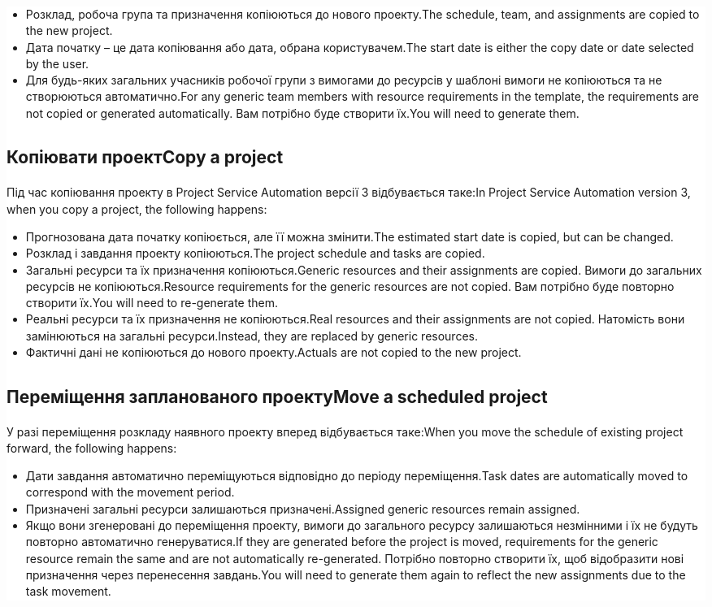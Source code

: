 - <span data-ttu-id="c61c3-140">Розклад, робоча група та призначення копіюються до нового проекту.</span><span class="sxs-lookup"><span data-stu-id="c61c3-140">The schedule, team, and assignments are copied to the new project.</span></span>   
- <span data-ttu-id="c61c3-141">Дата початку – це дата копіювання або дата, обрана користувачем.</span><span class="sxs-lookup"><span data-stu-id="c61c3-141">The start date is either the copy date or date selected by the user.</span></span>   
- <span data-ttu-id="c61c3-142">Для будь-яких загальних учасників робочої групи з вимогами до ресурсів у шаблоні вимоги не копіюються та не створюються автоматично.</span><span class="sxs-lookup"><span data-stu-id="c61c3-142">For any generic team members with resource requirements in the template, the requirements are not copied or generated automatically.</span></span> <span data-ttu-id="c61c3-143">Вам потрібно буде створити їх.</span><span class="sxs-lookup"><span data-stu-id="c61c3-143">You will need to generate them.</span></span> 

## <a name="copy-a-project"></a><span data-ttu-id="c61c3-144">Копіювати проект</span><span class="sxs-lookup"><span data-stu-id="c61c3-144">Copy a project</span></span>
<span data-ttu-id="c61c3-145">Під час копіювання проекту в Project Service Automation версії 3 відбувається таке:</span><span class="sxs-lookup"><span data-stu-id="c61c3-145">In Project Service Automation version 3, when you copy a project, the following happens:</span></span> 

- <span data-ttu-id="c61c3-146">Прогнозована дата початку копіюється, але її можна змінити.</span><span class="sxs-lookup"><span data-stu-id="c61c3-146">The estimated start date is copied, but can be changed.</span></span>  
- <span data-ttu-id="c61c3-147">Розклад і завдання проекту копіюються.</span><span class="sxs-lookup"><span data-stu-id="c61c3-147">The project schedule and tasks are copied.</span></span> 
- <span data-ttu-id="c61c3-148">Загальні ресурси та їх призначення копіюються.</span><span class="sxs-lookup"><span data-stu-id="c61c3-148">Generic resources and their assignments are copied.</span></span> <span data-ttu-id="c61c3-149">Вимоги до загальних ресурсів не копіюються.</span><span class="sxs-lookup"><span data-stu-id="c61c3-149">Resource requirements for the generic resources are not copied.</span></span> <span data-ttu-id="c61c3-150">Вам потрібно буде повторно створити їх.</span><span class="sxs-lookup"><span data-stu-id="c61c3-150">You will need to re-generate them.</span></span> 
- <span data-ttu-id="c61c3-151">Реальні ресурси та їх призначення не копіюються.</span><span class="sxs-lookup"><span data-stu-id="c61c3-151">Real resources and their assignments are not copied.</span></span> <span data-ttu-id="c61c3-152">Натомість вони замінюються на загальні ресурси.</span><span class="sxs-lookup"><span data-stu-id="c61c3-152">Instead, they are replaced by generic resources.</span></span> 
- <span data-ttu-id="c61c3-153">Фактичні дані не копіюються до нового проекту.</span><span class="sxs-lookup"><span data-stu-id="c61c3-153">Actuals are not copied to the new project.</span></span> 

## <a name="move-a-scheduled-project"></a><span data-ttu-id="c61c3-154">Переміщення запланованого проекту</span><span class="sxs-lookup"><span data-stu-id="c61c3-154">Move a scheduled project</span></span>
<span data-ttu-id="c61c3-155">У разі переміщення розкладу наявного проекту вперед відбувається таке:</span><span class="sxs-lookup"><span data-stu-id="c61c3-155">When you move the schedule of existing project forward, the following happens:</span></span> 

- <span data-ttu-id="c61c3-156">Дати завдання автоматично переміщуються відповідно до періоду переміщення.</span><span class="sxs-lookup"><span data-stu-id="c61c3-156">Task dates are automatically moved to correspond with the movement period.</span></span> 
- <span data-ttu-id="c61c3-157">Призначені загальні ресурси залишаються призначені.</span><span class="sxs-lookup"><span data-stu-id="c61c3-157">Assigned generic resources remain assigned.</span></span>   
- <span data-ttu-id="c61c3-158">Якщо вони згенеровані до переміщення проекту, вимоги до загального ресурсу залишаються незмінними і їх не будуть повторно автоматично генеруватися.</span><span class="sxs-lookup"><span data-stu-id="c61c3-158">If they are generated before the project is moved, requirements for the generic resource remain the same and are not automatically re-generated.</span></span> <span data-ttu-id="c61c3-159">Потрібно повторно створити їх, щоб відобразити нові призначення через перенесення завдань.</span><span class="sxs-lookup"><span data-stu-id="c61c3-159">You will need to generate them again to reflect the new assignments due to the task movement.</span></span> 